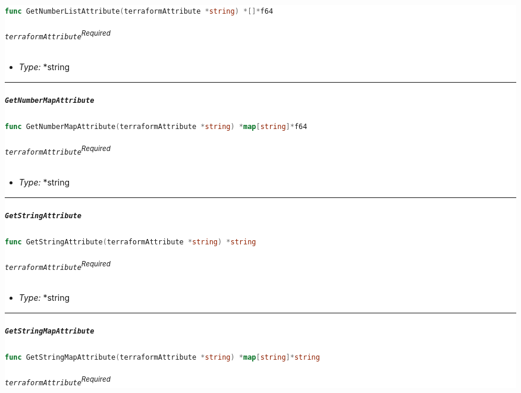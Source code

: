 ```go
func GetNumberListAttribute(terraformAttribute *string) *[]*f64
```

###### `terraformAttribute`<sup>Required</sup> <a name="terraformAttribute" id="@cdktf/provider-cloudflare.dataCloudflareManagedTransforms.DataCloudflareManagedTransforms.getNumberListAttribute.parameter.terraformAttribute"></a>

- *Type:* *string

---

##### `GetNumberMapAttribute` <a name="GetNumberMapAttribute" id="@cdktf/provider-cloudflare.dataCloudflareManagedTransforms.DataCloudflareManagedTransforms.getNumberMapAttribute"></a>

```go
func GetNumberMapAttribute(terraformAttribute *string) *map[string]*f64
```

###### `terraformAttribute`<sup>Required</sup> <a name="terraformAttribute" id="@cdktf/provider-cloudflare.dataCloudflareManagedTransforms.DataCloudflareManagedTransforms.getNumberMapAttribute.parameter.terraformAttribute"></a>

- *Type:* *string

---

##### `GetStringAttribute` <a name="GetStringAttribute" id="@cdktf/provider-cloudflare.dataCloudflareManagedTransforms.DataCloudflareManagedTransforms.getStringAttribute"></a>

```go
func GetStringAttribute(terraformAttribute *string) *string
```

###### `terraformAttribute`<sup>Required</sup> <a name="terraformAttribute" id="@cdktf/provider-cloudflare.dataCloudflareManagedTransforms.DataCloudflareManagedTransforms.getStringAttribute.parameter.terraformAttribute"></a>

- *Type:* *string

---

##### `GetStringMapAttribute` <a name="GetStringMapAttribute" id="@cdktf/provider-cloudflare.dataCloudflareManagedTransforms.DataCloudflareManagedTransforms.getStringMapAttribute"></a>

```go
func GetStringMapAttribute(terraformAttribute *string) *map[string]*string
```

###### `terraformAttribute`<sup>Required</sup> <a name="terraformAttribute" id="@cdktf/provider-cloudflare.dataCloudflareManagedTransforms.DataCloudflareManagedTransforms.getStringMapAttribute.parameter.terraformAttribute"></a>
